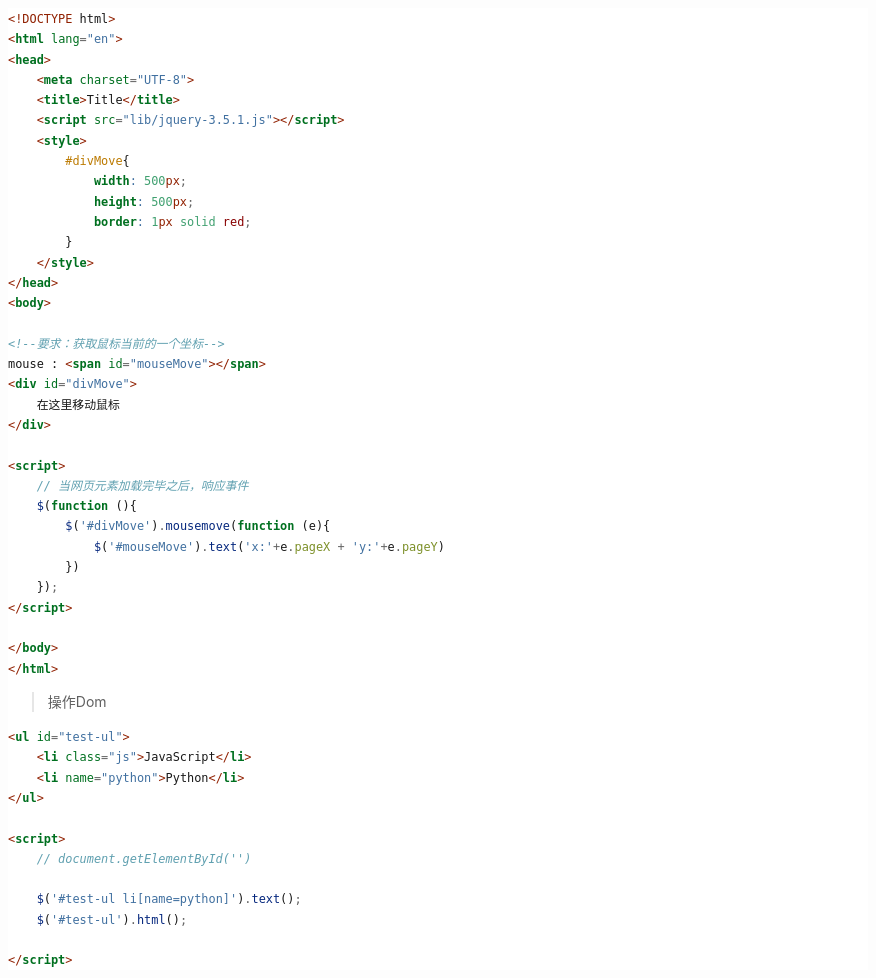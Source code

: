 ```html
<!DOCTYPE html>
<html lang="en">
<head>
    <meta charset="UTF-8">
    <title>Title</title>
    <script src="lib/jquery-3.5.1.js"></script>
    <style>
        #divMove{
            width: 500px;
            height: 500px;
            border: 1px solid red;
        }
    </style>
</head>
<body>

<!--要求：获取鼠标当前的一个坐标-->
mouse : <span id="mouseMove"></span>
<div id="divMove">
    在这里移动鼠标
</div>

<script>
    // 当网页元素加载完毕之后，响应事件
    $(function (){
        $('#divMove').mousemove(function (e){
            $('#mouseMove').text('x:'+e.pageX + 'y:'+e.pageY)
        })
    });
</script>

</body>
</html>
```



> 操作Dom

```html
<ul id="test-ul">
    <li class="js">JavaScript</li>
    <li name="python">Python</li>
</ul>

<script>
    // document.getElementById('')

    $('#test-ul li[name=python]').text();
    $('#test-ul').html();

</script>
```
